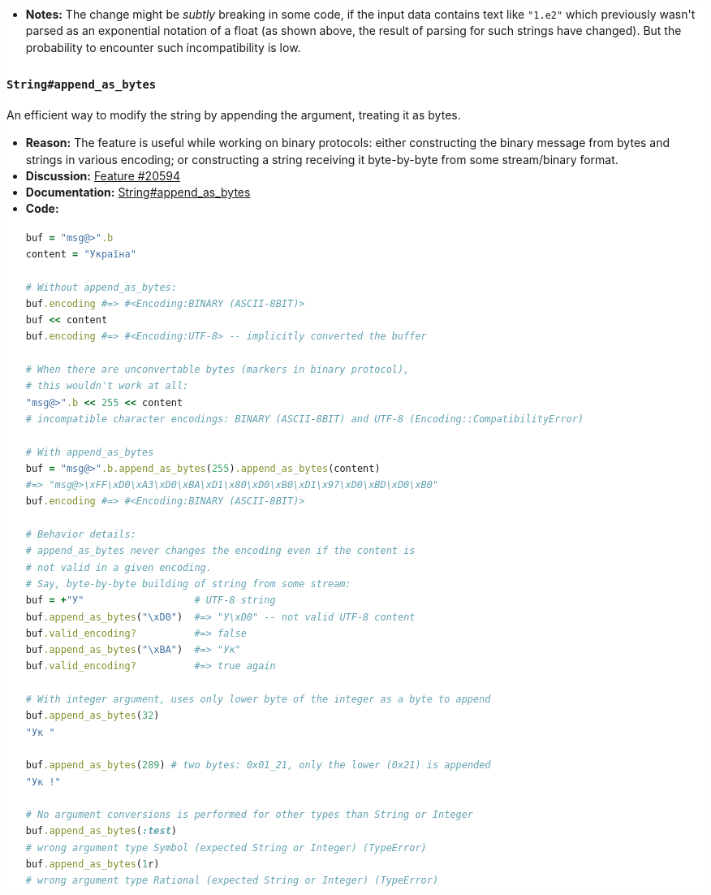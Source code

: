 * **Notes:** The change might be _subtly_ breaking in some code, if the input data contains text like `"1.e2"` which previously wasn't parsed as an exponential notation of a float (as shown above, the result of parsing for such strings have changed). But the probability to encounter such incompatibility is low.

### `String#append_as_bytes`

An efficient way to modify the string by appending the argument, treating it as bytes.

* **Reason:** The feature is useful while working on binary protocols: either constructing the binary message from bytes and strings in various encoding; or constructing a string receiving it byte-by-byte from some stream/binary format.
* **Discussion:** [Feature #20594](https://bugs.ruby-lang.org/issues/20594)
* **Documentation:** [String#append_as_bytes](https://docs.ruby-lang.org/en/3.4/String.html#method-i-append_as_bytes)
* **Code:**
  ```ruby
  buf = "msg@>".b
  content = "Україна"

  # Without append_as_bytes:
  buf.encoding #=> #<Encoding:BINARY (ASCII-8BIT)>
  buf << content
  buf.encoding #=> #<Encoding:UTF-8> -- implicitly converted the buffer

  # When there are unconvertable bytes (markers in binary protocol),
  # this wouldn't work at all:
  "msg@>".b << 255 << content
  # incompatible character encodings: BINARY (ASCII-8BIT) and UTF-8 (Encoding::CompatibilityError)

  # With append_as_bytes
  buf = "msg@>".b.append_as_bytes(255).append_as_bytes(content)
  #=> "msg@>\xFF\xD0\xA3\xD0\xBA\xD1\x80\xD0\xB0\xD1\x97\xD0\xBD\xD0\xB0"
  buf.encoding #=> #<Encoding:BINARY (ASCII-8BIT)>

  # Behavior details:
  # append_as_bytes never changes the encoding even if the content is
  # not valid in a given encoding.
  # Say, byte-by-byte building of string from some stream:
  buf = +"У"                   # UTF-8 string
  buf.append_as_bytes("\xD0")  #=> "У\xD0" -- not valid UTF-8 content
  buf.valid_encoding?          #=> false
  buf.append_as_bytes("\xBA")  #=> "Ук"
  buf.valid_encoding?          #=> true again

  # With integer argument, uses only lower byte of the integer as a byte to append
  buf.append_as_bytes(32)
  "Ук "

  buf.append_as_bytes(289) # two bytes: 0x01_21, only the lower (0x21) is appended
  "Ук !"

  # No argument conversions is performed for other types than String or Integer
  buf.append_as_bytes(:test)
  # wrong argument type Symbol (expected String or Integer) (TypeError)
  buf.append_as_bytes(1r)
  # wrong argument type Rational (expected String or Integer) (TypeError)
  ```
